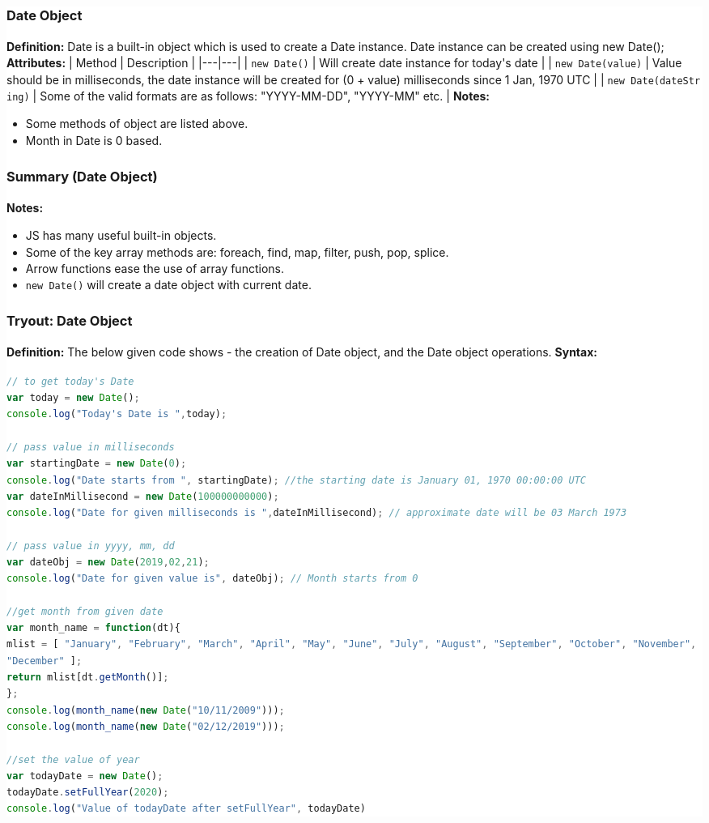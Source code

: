 ### Date Object
**Definition:** Date is a built-in object which is used to create a Date instance. Date instance can be created using new Date();
**Attributes:**
| Method | Description |
|---|---|
| `new Date()` | Will create date instance for today's date |
| `new Date(value)` | Value should be in milliseconds, the date instance will be created for (0 + value) milliseconds since 1 Jan, 1970 UTC |
| `new Date(dateString)` | Some of the valid formats are as follows: "YYYY-MM-DD", "YYYY-MM" etc. |
**Notes:**
* Some methods of object are listed above.
* Month in Date is 0 based.

### Summary (Date Object)
**Notes:**
* JS has many useful built-in objects.
* Some of the key array methods are: foreach, find, map, filter, push, pop, splice.
* Arrow functions ease the use of array functions.
* `new Date()` will create a date object with current date.

### Tryout: Date Object
**Definition:** The below given code shows - the creation of Date object, and the Date object operations.
**Syntax:**
```javascript
// to get today's Date
var today = new Date();
console.log("Today's Date is ",today);

// pass value in milliseconds
var startingDate = new Date(0);
console.log("Date starts from ", startingDate); //the starting date is January 01, 1970 00:00:00 UTC
var dateInMillisecond = new Date(100000000000);
console.log("Date for given milliseconds is ",dateInMillisecond); // approximate date will be 03 March 1973

// pass value in yyyy, mm, dd
var dateObj = new Date(2019,02,21);
console.log("Date for given value is", dateObj); // Month starts from 0

//get month from given date
var month_name = function(dt){
mlist = [ "January", "February", "March", "April", "May", "June", "July", "August", "September", "October", "November", "December" ];
return mlist[dt.getMonth()];
};
console.log(month_name(new Date("10/11/2009")));
console.log(month_name(new Date("02/12/2019")));

//set the value of year
var todayDate = new Date();
todayDate.setFullYear(2020);
console.log("Value of todayDate after setFullYear", todayDate)
```
